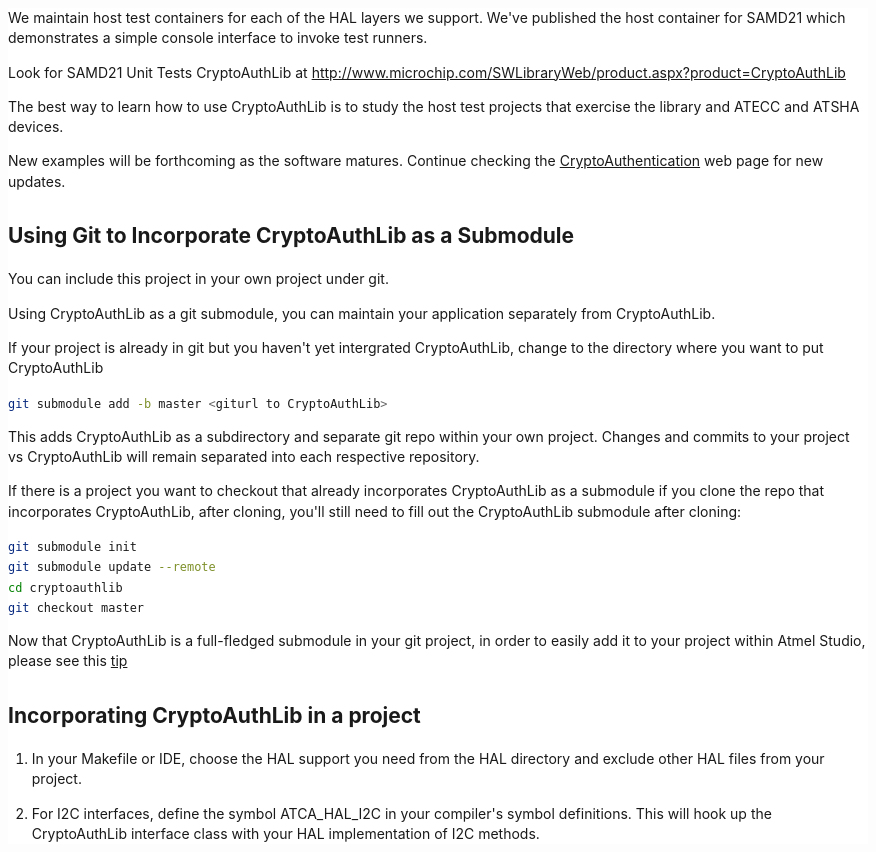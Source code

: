 We maintain host test containers for each of the HAL layers we support.
We've published the host container for SAMD21 which demonstrates a simple
console interface to invoke test runners.

Look for SAMD21 Unit Tests CryptoAuthLib at
http://www.microchip.com/SWLibraryWeb/product.aspx?product=CryptoAuthLib

The best way to learn how to use CryptoAuthLib is to study the host test
projects that exercise the library and ATECC and ATSHA devices.

New examples will be forthcoming as the software matures.  Continue checking 
the [CryptoAuthentication](http://www.microchip.com/design-centers/security-ics/cryptoauthentication/overview) 
web page for new updates.

Using Git to Incorporate CryptoAuthLib as a Submodule
-----------------------------------
You can include this project in your own project under git.

Using CryptoAuthLib as a git submodule, you can maintain your application
separately from CryptoAuthLib.

If your project is already in git but you haven't yet intergrated 
CryptoAuthLib, change to the directory where you want to put CryptoAuthLib

```bash
git submodule add -b master <giturl to CryptoAuthLib>
```

This adds CryptoAuthLib as a subdirectory and separate git repo within your
own project.  Changes and commits to your project vs CryptoAuthLib will remain
separated into each respective repository.

If there is a project you want to checkout that already incorporates
CryptoAuthLib as a submodule if you clone the repo that incorporates
CryptoAuthLib, after cloning, you'll still need to fill out the CryptoAuthLib
submodule after cloning:
```bash
git submodule init
git submodule update --remote
cd cryptoauthlib
git checkout master
```

Now that CryptoAuthLib is a full-fledged submodule in your git project, in
order to easily add it to your project within Atmel Studio, please see this
[tip](http://avrstudio5.wordpress.com/2011/07/12/tip-add-existing-multiple-files-and-folders-to-an-avr-studio-project-quickly/)

Incorporating CryptoAuthLib in a project
-----------------------------------------
1) In your Makefile or IDE, choose the HAL support you need from the HAL
   directory and exclude other HAL files from your project.

2) For I2C interfaces, define the symbol ATCA_HAL_I2C in your compiler's symbol
   definitions.  This will hook up the CryptoAuthLib interface class with your
   HAL implementation of I2C methods.
